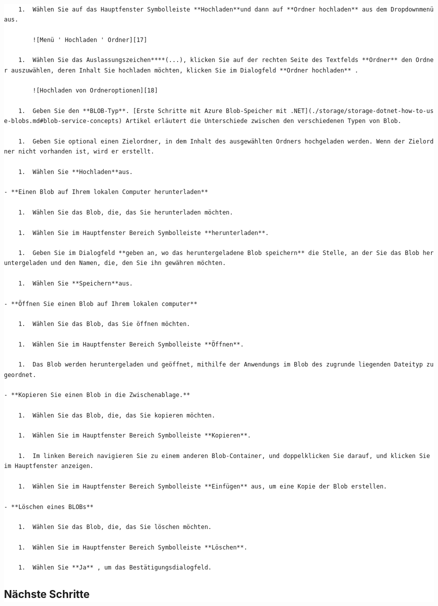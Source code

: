         1.  Wählen Sie auf das Hauptfenster Symbolleiste **Hochladen**und dann auf **Ordner hochladen** aus dem Dropdownmenü aus.

            ![Menü ' Hochladen ' Ordner][17]

        1.  Wählen Sie das Auslassungszeichen****(...), klicken Sie auf der rechten Seite des Textfelds **Ordner** den Ordner auszuwählen, deren Inhalt Sie hochladen möchten, klicken Sie im Dialogfeld **Ordner hochladen** .

            ![Hochladen von Ordneroptionen][18]

        1.  Geben Sie den **BLOB-Typ**. [Erste Schritte mit Azure Blob-Speicher mit .NET](./storage/storage-dotnet-how-to-use-blobs.md#blob-service-concepts) Artikel erläutert die Unterschiede zwischen den verschiedenen Typen von Blob.

        1.  Geben Sie optional einen Zielordner, in dem Inhalt des ausgewählten Ordners hochgeladen werden. Wenn der Zielordner nicht vorhanden ist, wird er erstellt.

        1.  Wählen Sie **Hochladen**aus.

    - **Einen Blob auf Ihrem lokalen Computer herunterladen**

        1.  Wählen Sie das Blob, die, das Sie herunterladen möchten.

        1.  Wählen Sie im Hauptfenster Bereich Symbolleiste **herunterladen**.

        1.  Geben Sie im Dialogfeld **geben an, wo das heruntergeladene Blob speichern** die Stelle, an der Sie das Blob heruntergeladen und den Namen, die, den Sie ihn gewähren möchten.  

        1.  Wählen Sie **Speichern**aus.

    - **Öffnen Sie einen Blob auf Ihrem lokalen computer**

        1.  Wählen Sie das Blob, das Sie öffnen möchten.

        1.  Wählen Sie im Hauptfenster Bereich Symbolleiste **Öffnen**.

        1.  Das Blob werden heruntergeladen und geöffnet, mithilfe der Anwendungs im Blob des zugrunde liegenden Dateityp zugeordnet.

    - **Kopieren Sie einen Blob in die Zwischenablage.**

        1.  Wählen Sie das Blob, die, das Sie kopieren möchten.

        1.  Wählen Sie im Hauptfenster Bereich Symbolleiste **Kopieren**.

        1.  Im linken Bereich navigieren Sie zu einem anderen Blob-Container, und doppelklicken Sie darauf, und klicken Sie im Hauptfenster anzeigen.

        1.  Wählen Sie im Hauptfenster Bereich Symbolleiste **Einfügen** aus, um eine Kopie der Blob erstellen.

    - **Löschen eines BLOBs**

        1.  Wählen Sie das Blob, die, das Sie löschen möchten.

        1.  Wählen Sie im Hauptfenster Bereich Symbolleiste **Löschen**.

        1.  Wählen Sie **Ja** , um das Bestätigungsdialogfeld.

## <a name="next-steps"></a>Nächste Schritte


[0]: ./media/vs-azure-tools-storage-explorer-blobs/blob-containers-create-context-menu.png
[1]: ./media/vs-azure-tools-storage-explorer-blobs/blob-container-create.png
[2]: ./media/vs-azure-tools-storage-explorer-blobs/blob-container-create-done.png
[3]: ./media/vs-azure-tools-storage-explorer-blobs/blob-container-editor.png
[4]: ./media/vs-azure-tools-storage-explorer-blobs/blob-container-delete-context-menu.png
[5]: ./media/vs-azure-tools-storage-explorer-blobs/blob-container-delete-confirmation.png
[6]: ./media/vs-azure-tools-storage-explorer-blobs/blob-container-copy-context-menu.png
[7]: ./media/vs-azure-tools-storage-explorer-blobs/blob-containers-paste-context-menu.png
[8]: ./media/vs-azure-tools-storage-explorer-blobs/blob-container-get-sas-context-menu.png
[9]: ./media/vs-azure-tools-storage-explorer-blobs/blob-container-get-sas-options.png
[10]: ./media/vs-azure-tools-storage-explorer-blobs/blob-container-get-sas-urls.png
[11]: ./media/vs-azure-tools-storage-explorer-blobs/blob-container-manage-access-policies-context-menu.png
[12]: ./media/vs-azure-tools-storage-explorer-blobs/blob-container-manage-access-policies-options.png
[13]: ./media/vs-azure-tools-storage-explorer-blobs/blob-container-set-public-access-level-context-menu.png
[14]: ./media/vs-azure-tools-storage-explorer-blobs/blob-container-set-public-access-level-options.png
[15]: ./media/vs-azure-tools-storage-explorer-blobs/blob-upload-files-menu.png
[16]: ./media/vs-azure-tools-storage-explorer-blobs/blob-upload-files-options.png
[17]: ./media/vs-azure-tools-storage-explorer-blobs/blob-upload-folder-menu.png
[18]: ./media/vs-azure-tools-storage-explorer-blobs/blob-upload-folder-options.png
[19]: ./media/vs-azure-tools-storage-explorer-blobs/blob-container-open-editor-context-menu.png